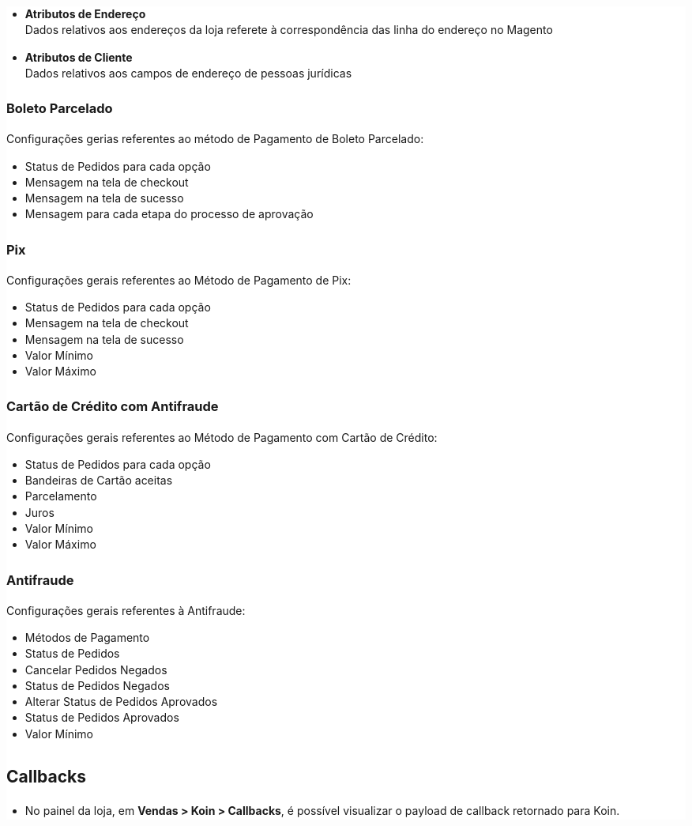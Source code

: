 - **Atributos de Endereço**  
Dados relativos aos endereços da loja referete à correspondência das linha do endereço no Magento 


- **Atributos de Cliente**  
Dados relativos aos campos de endereço de pessoas jurídicas


### Boleto Parcelado  
  Configurações gerias referentes ao método de Pagamento de Boleto Parcelado:
- Status de Pedidos para cada opção
- Mensagem na tela de checkout
- Mensagem na tela de sucesso
- Mensagem para cada etapa do processo de aprovação

### Pix
Configurações gerais referentes ao Método de Pagamento de Pix:
- Status de Pedidos para cada opção
- Mensagem na tela de checkout
- Mensagem na tela de sucesso
- Valor Mínimo
- Valor Máximo

### Cartão de Crédito com Antifraude
Configurações gerais referentes ao Método de Pagamento com Cartão de Crédito:
- Status de Pedidos para cada opção
- Bandeiras de Cartão aceitas
- Parcelamento
- Juros
- Valor Mínimo
- Valor Máximo

### Antifraude
Configurações gerais referentes à Antifraude:
- Métodos de Pagamento
- Status de Pedidos
- Cancelar Pedidos Negados
- Status de Pedidos Negados
- Alterar Status de Pedidos Aprovados
- Status de Pedidos Aprovados
- Valor Mínimo

## Callbacks
- No painel da loja, em **Vendas > Koin > Callbacks**, é possível visualizar o payload de callback retornado para Koin.  